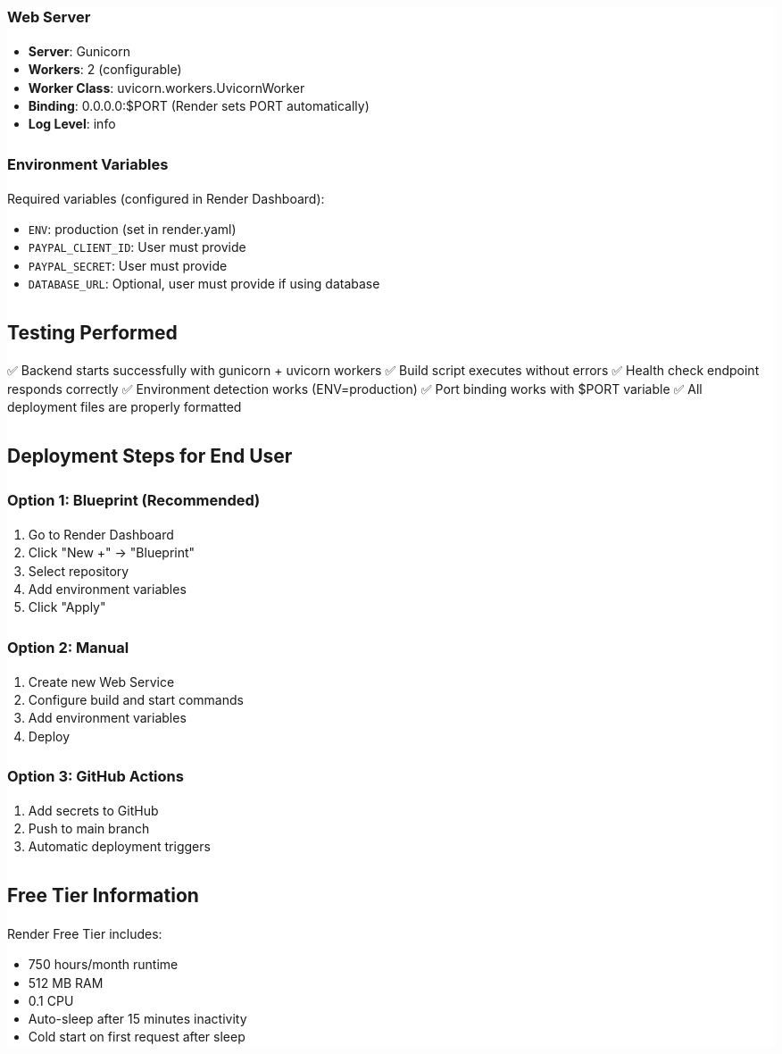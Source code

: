 ### Web Server
- **Server**: Gunicorn
- **Workers**: 2 (configurable)
- **Worker Class**: uvicorn.workers.UvicornWorker
- **Binding**: 0.0.0.0:$PORT (Render sets PORT automatically)
- **Log Level**: info

### Environment Variables
Required variables (configured in Render Dashboard):
- `ENV`: production (set in render.yaml)
- `PAYPAL_CLIENT_ID`: User must provide
- `PAYPAL_SECRET`: User must provide
- `DATABASE_URL`: Optional, user must provide if using database

## Testing Performed

✅ Backend starts successfully with gunicorn + uvicorn workers
✅ Build script executes without errors
✅ Health check endpoint responds correctly
✅ Environment detection works (ENV=production)
✅ Port binding works with $PORT variable
✅ All deployment files are properly formatted

## Deployment Steps for End User

### Option 1: Blueprint (Recommended)
1. Go to Render Dashboard
2. Click "New +" → "Blueprint"
3. Select repository
4. Add environment variables
5. Click "Apply"

### Option 2: Manual
1. Create new Web Service
2. Configure build and start commands
3. Add environment variables
4. Deploy

### Option 3: GitHub Actions
1. Add secrets to GitHub
2. Push to main branch
3. Automatic deployment triggers

## Free Tier Information

Render Free Tier includes:
- 750 hours/month runtime
- 512 MB RAM
- 0.1 CPU
- Auto-sleep after 15 minutes inactivity
- Cold start on first request after sleep

